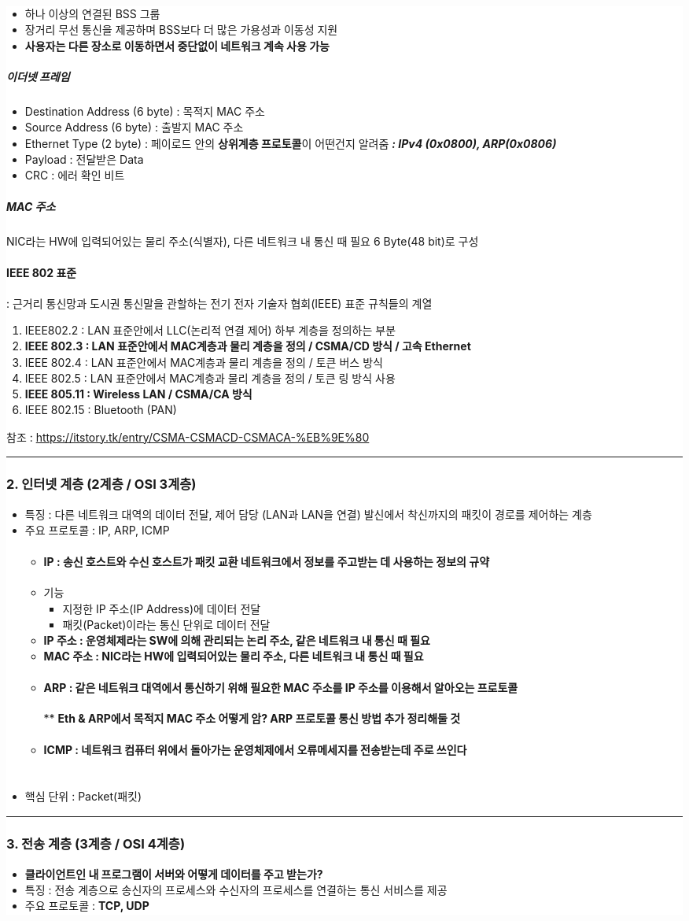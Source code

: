   - 하나 이상의 연결된 BSS 그룹
  - 장거리 무선 통신을 제공하며 BSS보다 더 많은 가용성과 이동성 지원
  - **사용자는 다른 장소로 이동하면서 중단없이 네트워크 계속 사용 가능**

##### 이더넷 프레임

- Destination Address (6 byte) : 목적지 MAC 주소
- Source Address (6 byte) : 출발지 MAC 주소
- Ethernet Type (2 byte) : 페이로드 안의 **상위계층 프로토콜**이 어떤건지 알려줌
  **_: IPv4 (0x0800), ARP(0x0806)_**
- Payload : 전달받은 Data
- CRC : 에러 확인 비트

##### MAC 주소

NIC라는 HW에 입력되어있는 물리 주소(식별자), 다른 네트워크 내 통신 때 필요
6 Byte(48 bit)로 구성

#### IEEE 802 표준

: 근거리 통신망과 도시권 통신말을 관할하는 전기 전자 기술자 협회(IEEE) 표준 규칙들의 계열

1. IEEE802.2 : LAN 표준안에서 LLC(논리적 연결 제어) 하부 계층을 정의하는 부분
2. **IEEE 802.3 : LAN 표준안에서 MAC계층과 물리 계층을 정의 / CSMA/CD 방식 / 고속 Ethernet**
3. IEEE 802.4 : LAN 표준안에서 MAC계층과 물리 계층을 정의 / 토큰 버스 방식
4. IEEE 802.5 : LAN 표준안에서 MAC계층과 물리 계층을 정의 / 토큰 링 방식 사용
5. **IEEE 805.11 : Wireless LAN / CSMA/CA 방식**
6. IEEE 802.15 : Bluetooth (PAN)

참조 : <https://itstory.tk/entry/CSMA-CSMACD-CSMACA-%EB%9E%80>

---

### 2. **인터넷 계층 (2계층 / OSI 3계층)**

- 특징 : 다른 네트워크 대역의 데이터 전달, 제어 담당 (LAN과 LAN을 연결) 발신에서 착신까지의 패킷이 경로를 제어하는 계층
  <br/>
- 주요 프로토콜 : IP, ARP, ICMP
  - #### IP : 송신 호스트와 수신 호스트가 패킷 교환 네트워크에서 정보를 주고받는 데 사용하는 정보의 규약
  - 기능
    - 지정한 IP 주소(IP Address)에 데이터 전달
    - 패킷(Packet)이라는 통신 단위로 데이터 전달
  - **IP 주소 : 운영체제라는 SW에 의해 관리되는 논리 주소, 같은 네트워크 내 통신 때 필요**
  - **MAC 주소 : NIC라는 HW에 입력되어있는 물리 주소, 다른 네트워크 내 통신 때 필요**
  - #### ARP : 같은 네트워크 대역에서 통신하기 위해 필요한 MAC 주소를 IP 주소를 이용해서 알아오는 프로토콜
    \*\* **Eth & ARP에서 목적지 MAC 주소 어떻게 암? ARP 프로토콜 통신 방법 추가 정리해둘 것**
  - #### ICMP : 네트워크 컴퓨터 위에서 돌아가는 운영체제에서 오류메세지를 전송받는데 주로 쓰인다
  <br/>
- 핵심 단위 : Packet(패킷)

---

### 3. **전송 계층 (3계층 / OSI 4계층)**

- **클라이언트인 내 프로그램이 서버와 어떻게 데이터를 주고 받는가?**
  <br/>
- 특징 : 전송 계층으로 송신자의 프로세스와 수신자의 프로세스를 연결하는 통신 서비스를 제공
  <br/>
- 주요 프로토콜 : **TCP, UDP**
